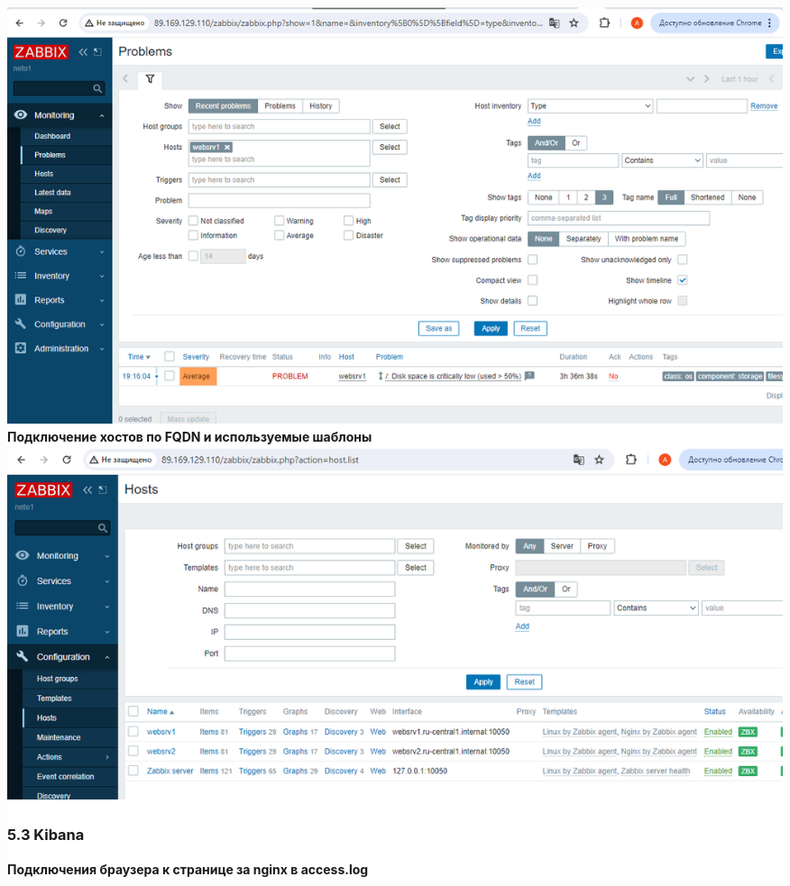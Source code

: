 ![](img/zabbix3.png)
**Подключение хостов по FQDN и используемые шаблоны**
![](img/zabbix4.png)

### 5.3 Kibana 
**Подключения браузера к странице за nginx в access.log**